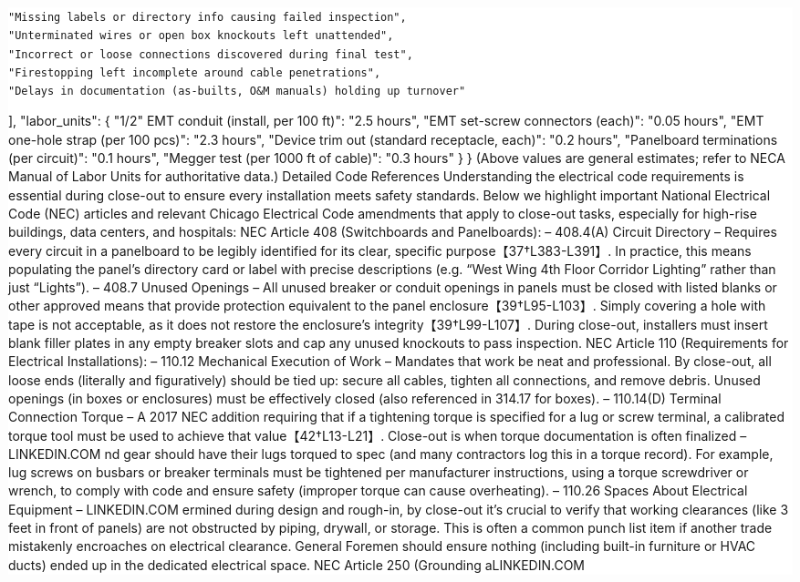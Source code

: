     "Missing labels or directory info causing failed inspection",
    "Unterminated wires or open box knockouts left unattended",
    "Incorrect or loose connections discovered during final test",
    "Firestopping left incomplete around cable penetrations",
    "Delays in documentation (as-builts, O&M manuals) holding up turnover"
  ],
  "labor_units": {
    "1/2\" EMT conduit (install, per 100 ft)": "2.5 hours",
    "EMT set-screw connectors (each)": "0.05 hours",
    "EMT one-hole strap (per 100 pcs)": "2.3 hours",
    "Device trim out (standard receptacle, each)": "0.2 hours",
    "Panelboard terminations (per circuit)": "0.1 hours",
    "Megger test (per 1000 ft of cable)": "0.3 hours"
  }
}
(Above values are general estimates; refer to NECA Manual of Labor Units for authoritative data.)
Detailed Code References
Understanding the electrical code requirements is essential during close-out to ensure every installation meets safety standards. Below we highlight important National Electrical Code (NEC) articles and relevant Chicago Electrical Code amendments that apply to close-out tasks, especially for high-rise buildings, data centers, and hospitals:
NEC Article 408 (Switchboards and Panelboards):
– 408.4(A) Circuit Directory – Requires every circuit in a panelboard to be legibly identified for its clear, specific purpose【37†L383-L391】. In practice, this means populating the panel’s directory card or label with precise descriptions (e.g. “West Wing 4th Floor Corridor Lighting” rather than just “Lights”).
– 408.7 Unused Openings – All unused breaker or conduit openings in panels must be closed with listed blanks or other approved means that provide protection equivalent to the panel enclosure【39†L95-L103】. Simply covering a hole with tape is not acceptable, as it does not restore the enclosure’s integrity【39†L99-L107】. During close-out, installers must insert blank filler plates in any empty breaker slots and cap any unused knockouts to pass inspection.
NEC Article 110 (Requirements for Electrical Installations):
– 110.12 Mechanical Execution of Work – Mandates that work be neat and professional. By close-out, all loose ends (literally and figuratively) should be tied up: secure all cables, tighten all connections, and remove debris. Unused openings (in boxes or enclosures) must be effectively closed (also referenced in 314.17 for boxes).
– 110.14(D) Terminal Connection Torque – A 2017 NEC addition requiring that if a tightening torque is specified for a lug or screw terminal, a calibrated torque tool must be used to achieve that value【42†L13-L21】. Close-out is when torque documentation is often finalized – 
LINKEDIN.COM
nd gear should have their lugs torqued to spec (and many contractors log this in a torque record). For example, lug screws on busbars or breaker terminals must be tightened per manufacturer instructions, using a torque screwdriver or wrench, to comply with code and ensure safety (improper torque can cause overheating).
– 110.26 Spaces About Electrical Equipment – 
LINKEDIN.COM
ermined during design and rough-in, by close-out it’s crucial to verify that working clearances (like 3 feet in front of panels) are not obstructed by piping, drywall, or storage. This is often a common punch list item if another trade mistakenly encroaches on electrical clearance. General Foremen should ensure nothing (including built-in furniture or HVAC ducts) ended up in the dedicated electrical space.
NEC Article 250 (Grounding a​
LINKEDIN.COM

